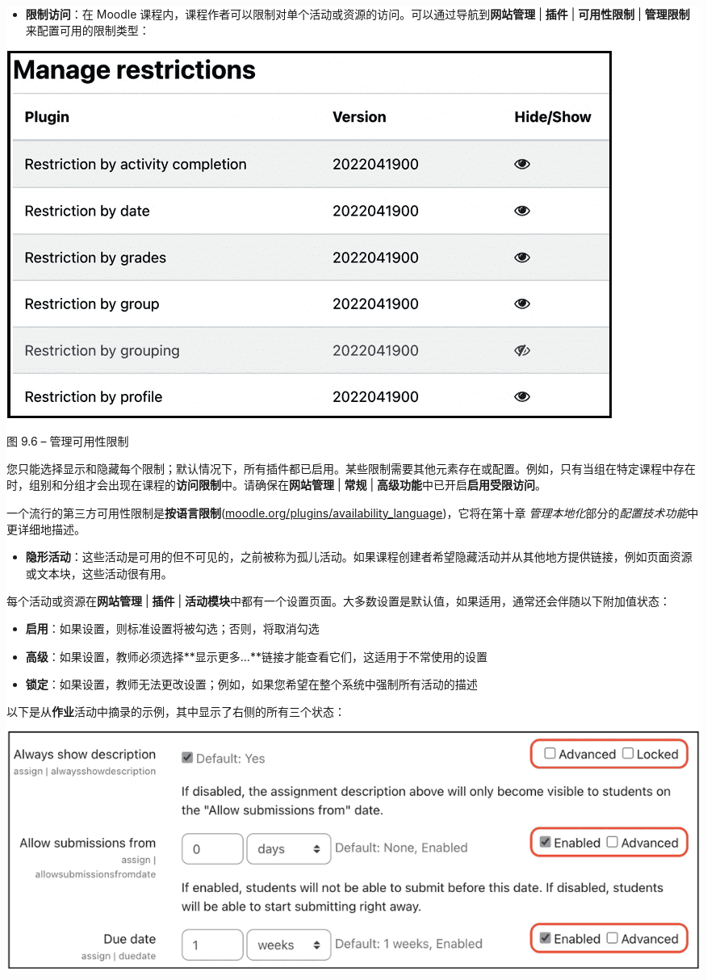 +   **限制访问**：在 Moodle 课程内，课程作者可以限制对单个活动或资源的访问。可以通过导航到**网站管理** | **插件** | **可用性限制** | **管理限制**来配置可用的限制类型：

![图 9.6 – 管理可用性限制](img/Figure_9.06_B18779.jpg)

图 9.6 – 管理可用性限制

您只能选择显示和隐藏每个限制；默认情况下，所有插件都已启用。某些限制需要其他元素存在或配置。例如，只有当组在特定课程中存在时，组别和分组才会出现在课程的**访问限制**中。请确保在**网站管理** | **常规** | **高级功能**中已开启**启用受限访问**。

一个流行的第三方可用性限制是**按语言限制**([moodle.org/plugins/availability_language](http://moodle.org/plugins/availability_language))，它将在第十章 *管理本地化*部分的*配置技术功能*中更详细地描述。

+   **隐形活动**：这些活动是可用的但不可见的，之前被称为孤儿活动。如果课程创建者希望隐藏活动并从其他地方提供链接，例如页面资源或文本块，这些活动很有用。

每个活动或资源在**网站管理** | **插件** | **活动模块**中都有一个设置页面。大多数设置是默认值，如果适用，通常还会伴随以下附加值状态：

+   **启用**：如果设置，则标准设置将被勾选；否则，将取消勾选

+   **高级**：如果设置，教师必须选择**显示更多…**链接才能查看它们，这适用于不常使用的设置

+   **锁定**：如果设置，教师无法更改设置；例如，如果您希望在整个系统中强制所有活动的描述

以下是从**作业**活动中摘录的示例，其中显示了右侧的所有三个状态：

![图 9.7 – 启用、高级和锁定状态](img/Figure_9.07_B18779.jpg)
